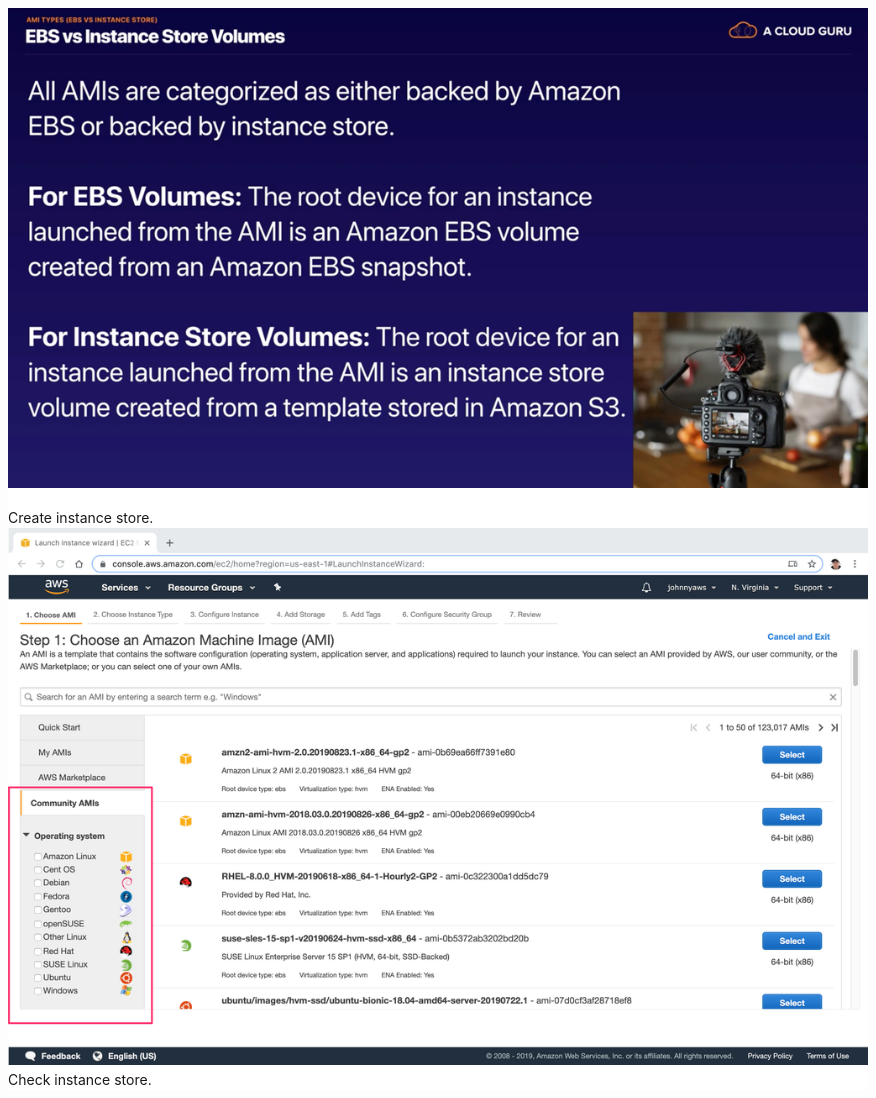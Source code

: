 ![image](/public/images/note/9160/4-7-ec2-ebs-vs-instance-store.png)

Create instance store.
![image](/public/images/note/9160/4-7-ec2-create-instance-store.png)
Check instance store.